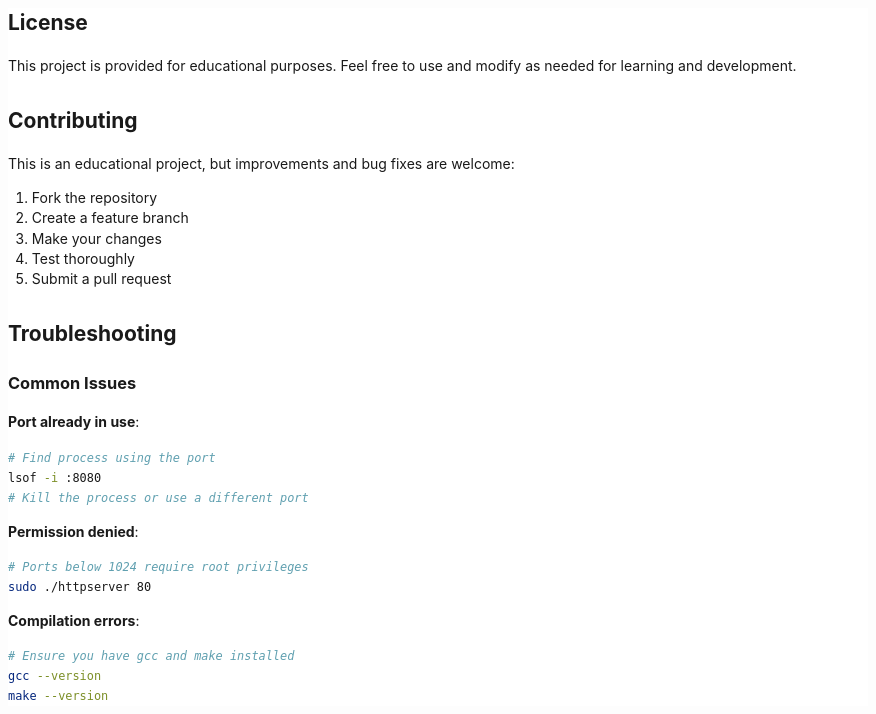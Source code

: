 ## License

This project is provided for educational purposes. Feel free to use and modify as needed for learning and development.

## Contributing

This is an educational project, but improvements and bug fixes are welcome:

1. Fork the repository
2. Create a feature branch
3. Make your changes
4. Test thoroughly
5. Submit a pull request

## Troubleshooting

### Common Issues

**Port already in use**:
```bash
# Find process using the port
lsof -i :8080
# Kill the process or use a different port
```

**Permission denied**:
```bash
# Ports below 1024 require root privileges
sudo ./httpserver 80
```

**Compilation errors**:
```bash
# Ensure you have gcc and make installed
gcc --version
make --version
```
